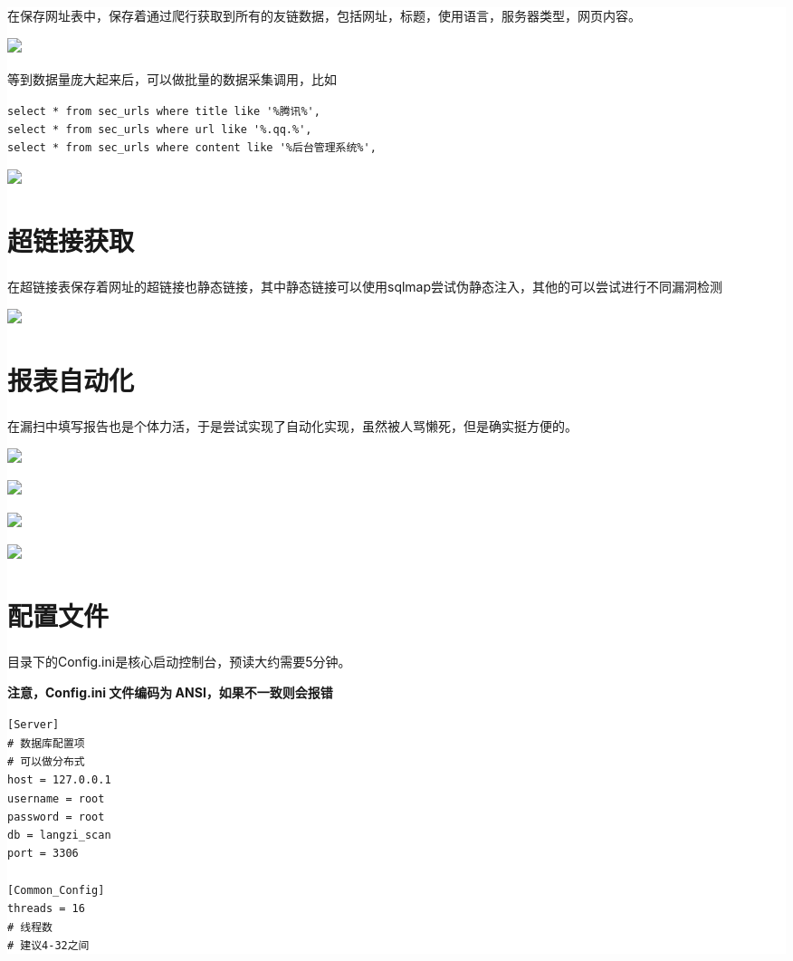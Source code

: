 在保存网址表中，保存着通过爬行获取到所有的友链数据，包括网址，标题，使用语言，服务器类型，网页内容。

![](/image/4.png)

等到数据量庞大起来后，可以做批量的数据采集调用，比如

	select * from sec_urls where title like '%腾讯%',
	select * from sec_urls where url like '%.qq.%',
	select * from sec_urls where content like '%后台管理系统%',

![](/image/6.png)

# 超链接获取

在超链接表保存着网址的超链接也静态链接，其中静态链接可以使用sqlmap尝试伪静态注入，其他的可以尝试进行不同漏洞检测

![](/image/3.png)


# 报表自动化

在漏扫中填写报告也是个体力活，于是尝试实现了自动化实现，虽然被人骂懒死，但是确实挺方便的。

![](/image/7.png)

![](/image/8.png)

![](/image/9.png)

![](/image/10.png)

# 配置文件

目录下的Config.ini是核心启动控制台，预读大约需要5分钟。

**注意，Config.ini 文件编码为 ANSI，如果不一致则会报错**

	[Server]
	# 数据库配置项
	# 可以做分布式
	host = 127.0.0.1
	username = root
	password = root
	db = langzi_scan
	port = 3306
	
	[Common_Config]
	threads = 16
	# 线程数
	# 建议4-32之间
	